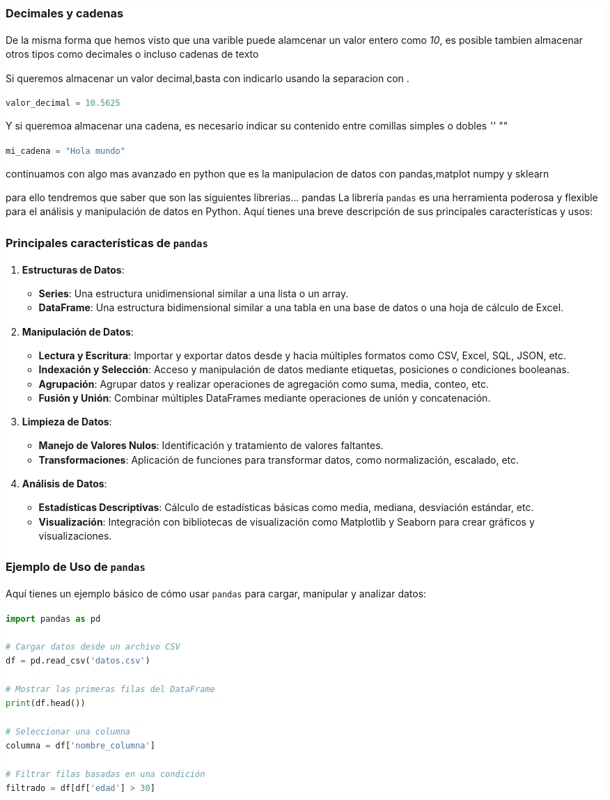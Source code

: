 ### Decimales y cadenas 
De la misma forma que hemos visto que una varible puede alamcenar un valor entero como *10*, es posible tambien almacenar otros tipos como decimales o incluso cadenas de texto

Si queremos almacenar un valor decimal,basta con indicarlo usando la separacion con . 

```python
valor_decimal = 10.5625
```

Y si queremoa almacenar una cadena, es necesario indicar su contenido entre comillas simples o dobles *''* *""*

```python
mi_cadena = "Hola mundo"
```
continuamos con algo mas avanzado en python que es la manipulacion de datos con pandas,matplot numpy y sklearn

para ello tendremos que saber que son las siguientes librerias...
pandas 
La librería `pandas` es una herramienta poderosa y flexible para el análisis y manipulación de datos en Python. Aquí tienes una breve descripción de sus principales características y usos:

### Principales características de `pandas`

1. **Estructuras de Datos**:
   - **Series**: Una estructura unidimensional similar a una lista o un array.
   - **DataFrame**: Una estructura bidimensional similar a una tabla en una base de datos o una hoja de cálculo de Excel.

2. **Manipulación de Datos**:
   - **Lectura y Escritura**: Importar y exportar datos desde y hacia múltiples formatos como CSV, Excel, SQL, JSON, etc.
   - **Indexación y Selección**: Acceso y manipulación de datos mediante etiquetas, posiciones o condiciones booleanas.
   - **Agrupación**: Agrupar datos y realizar operaciones de agregación como suma, media, conteo, etc.
   - **Fusión y Unión**: Combinar múltiples DataFrames mediante operaciones de unión y concatenación.

3. **Limpieza de Datos**:
   - **Manejo de Valores Nulos**: Identificación y tratamiento de valores faltantes.
   - **Transformaciones**: Aplicación de funciones para transformar datos, como normalización, escalado, etc.

4. **Análisis de Datos**:
   - **Estadísticas Descriptivas**: Cálculo de estadísticas básicas como media, mediana, desviación estándar, etc.
   - **Visualización**: Integración con bibliotecas de visualización como Matplotlib y Seaborn para crear gráficos y visualizaciones.

### Ejemplo de Uso de `pandas`

Aquí tienes un ejemplo básico de cómo usar `pandas` para cargar, manipular y analizar datos:

```python
import pandas as pd

# Cargar datos desde un archivo CSV
df = pd.read_csv('datos.csv')

# Mostrar las primeras filas del DataFrame
print(df.head())

# Seleccionar una columna
columna = df['nombre_columna']

# Filtrar filas basadas en una condición
filtrado = df[df['edad'] > 30]
```